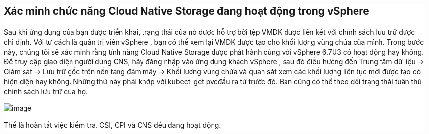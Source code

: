 ## Xác minh chức năng Cloud Native Storage đang hoạt động trong vSphere
Sau khi ứng dụng của bạn được triển khai, trạng thái của nó được hỗ trợ bởi tệp VMDK được liên kết với chính sách lưu trữ được chỉ định. 
Với tư cách là quản trị viên vSphere , bạn có thể xem lại VMDK được tạo cho khối lượng vùng chứa của mình. 
Trong bước này, chúng tôi sẽ xác minh rằng tính năng Cloud Native Storage được phát hành cùng với vSphere 6.7U3 có hoạt động hay không. 
Để truy cập giao diện người dùng CNS, hãy đăng nhập vào ứng dụng khách vSphere ,
sau đó điều hướng đến Trung tâm dữ liệu → Giám sát → Lưu trữ gốc trên nền tảng đám mây → Khối lượng vùng chứa và quan sát xem các khối lượng liên tục mới được tạo
có hiện diện hay không. Những thứ này phải khớp với kubectl get pvcđầu ra từ trước đó.
Bạn cũng có thể theo dõi trạng thái tuân thủ chính sách lưu trữ của họ.

![image](https://github.com/user-attachments/assets/dec3d5a5-6160-46da-956c-69f655c7ac89)

Thế là hoàn tất việc kiểm tra. CSI, CPI và CNS đều đang hoạt động.

